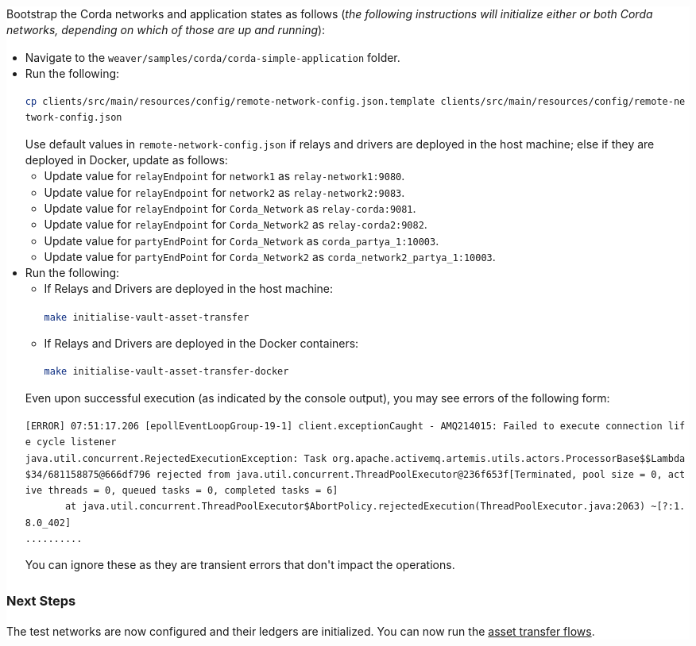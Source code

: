 Bootstrap the Corda networks and application states as follows (_the following instructions will initialize either or both Corda networks, depending on which of those are up and running_):

- Navigate to the `weaver/samples/corda/corda-simple-application` folder.
- Run the following:
  ```bash
  cp clients/src/main/resources/config/remote-network-config.json.template clients/src/main/resources/config/remote-network-config.json
  ```
  Use default values in `remote-network-config.json` if relays and drivers are deployed in the host machine; else if they are deployed in Docker, update as follows:
    * Update value for `relayEndpoint` for `network1` as `relay-network1:9080`.
    * Update value for `relayEndpoint` for `network2` as `relay-network2:9083`.
    * Update value for `relayEndpoint` for `Corda_Network` as `relay-corda:9081`.
    * Update value for `relayEndpoint` for `Corda_Network2` as `relay-corda2:9082`.
    * Update value for `partyEndPoint` for `Corda_Network` as `corda_partya_1:10003`.
    * Update value for `partyEndPoint` for `Corda_Network2` as `corda_network2_partya_1:10003`.
- Run the following: 
    * If Relays and Drivers are deployed in the host machine:
      ```bash
      make initialise-vault-asset-transfer
      ```
    * If Relays and Drivers are deployed in the Docker containers:
      ```bash
      make initialise-vault-asset-transfer-docker
      ```
    Even upon successful execution (as indicated by the console output), you may see errors of the following form:
    ```
    [ERROR] 07:51:17.206 [epollEventLoopGroup-19-1] client.exceptionCaught - AMQ214015: Failed to execute connection life cycle listener
    java.util.concurrent.RejectedExecutionException: Task org.apache.activemq.artemis.utils.actors.ProcessorBase$$Lambda$34/681158875@666df796 rejected from java.util.concurrent.ThreadPoolExecutor@236f653f[Terminated, pool size = 0, active threads = 0, queued tasks = 0, completed tasks = 6]
           at java.util.concurrent.ThreadPoolExecutor$AbortPolicy.rejectedExecution(ThreadPoolExecutor.java:2063) ~[?:1.8.0_402]
    ..........
    ```
    You can ignore these as they are transient errors that don't impact the operations.

### Next Steps

The test networks are now configured and their ledgers are initialized. You can now run the [asset transfer flows](../interop/asset-transfer.md).

